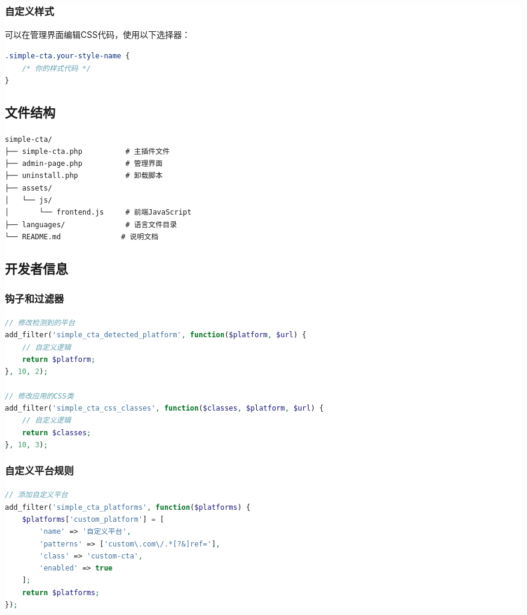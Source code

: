 ### 自定义样式
可以在管理界面编辑CSS代码，使用以下选择器：
```css
.simple-cta.your-style-name {
    /* 你的样式代码 */
}
```

## 文件结构
```
simple-cta/
├── simple-cta.php          # 主插件文件
├── admin-page.php          # 管理界面
├── uninstall.php           # 卸载脚本
├── assets/
│   └── js/
│       └── frontend.js     # 前端JavaScript
├── languages/              # 语言文件目录
└── README.md              # 说明文档
```

## 开发者信息

### 钩子和过滤器
```php
// 修改检测到的平台
add_filter('simple_cta_detected_platform', function($platform, $url) {
    // 自定义逻辑
    return $platform;
}, 10, 2);

// 修改应用的CSS类
add_filter('simple_cta_css_classes', function($classes, $platform, $url) {
    // 自定义逻辑
    return $classes;
}, 10, 3);
```

### 自定义平台规则
```php
// 添加自定义平台
add_filter('simple_cta_platforms', function($platforms) {
    $platforms['custom_platform'] = [
        'name' => '自定义平台',
        'patterns' => ['custom\.com\/.*[?&]ref='],
        'class' => 'custom-cta',
        'enabled' => true
    ];
    return $platforms;
});
```
